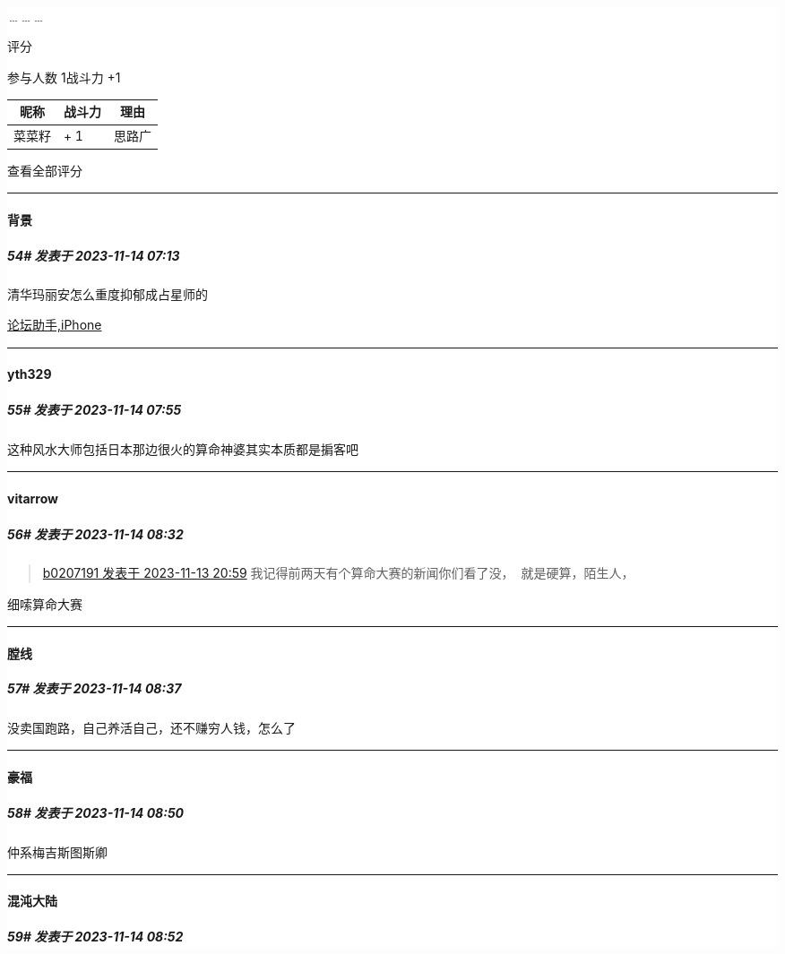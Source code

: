 ﹍﹍﹍

评分

 参与人数 1战斗力 +1

|昵称|战斗力|理由|
|----|---|---|
| 菜菜籽| + 1|思路广|

查看全部评分

*****

####  背景  
##### 54#       发表于 2023-11-14 07:13

清华玛丽安怎么重度抑郁成占星师的

[论坛助手,iPhone](https://bbs.saraba1st.com/2b/forum.php?mod=viewthread&amp;tid=2029836)

*****

####  yth329  
##### 55#       发表于 2023-11-14 07:55

这种风水大师包括日本那边很火的算命神婆其实本质都是掮客吧

*****

####  vitarrow  
##### 56#       发表于 2023-11-14 08:32

<blockquote><a href="httphttps://bbs.saraba1st.com/2b/forum.php?mod=redirect&amp;goto=findpost&amp;pid=63033710&amp;ptid=2160604" target="_blank">b0207191 发表于 2023-11-13 20:59</a>
我记得前两天有个算命大赛的新闻你们看了没，  就是硬算，陌生人，</blockquote>
细嗦算命大赛

*****

####  膛线  
##### 57#       发表于 2023-11-14 08:37

没卖国跑路，自己养活自己，还不赚穷人钱，怎么了

*****

####  豪福  
##### 58#       发表于 2023-11-14 08:50

仲系梅吉斯图斯卿

*****

####  混沌大陆  
##### 59#       发表于 2023-11-14 08:52
